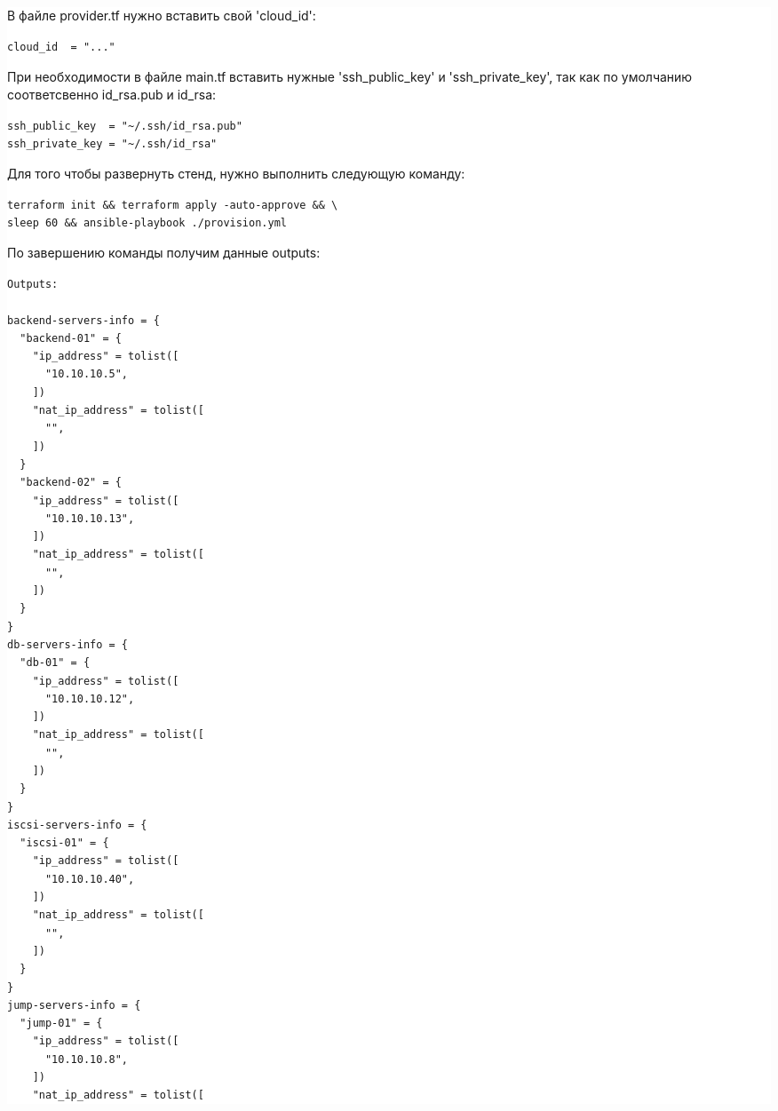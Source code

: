 В файле provider.tf нужно вставить свой 'cloud_id':
```
cloud_id  = "..."
```

При необходимости в файле main.tf вставить нужные 'ssh_public_key' и 'ssh_private_key', так как по умолчанию соответсвенно id_rsa.pub и id_rsa:
```
ssh_public_key  = "~/.ssh/id_rsa.pub"
ssh_private_key = "~/.ssh/id_rsa"
```

Для того чтобы развернуть стенд, нужно выполнить следующую команду:
```
terraform init && terraform apply -auto-approve && \
sleep 60 && ansible-playbook ./provision.yml
```

По завершению команды получим данные outputs:
```
Outputs:

backend-servers-info = {
  "backend-01" = {
    "ip_address" = tolist([
      "10.10.10.5",
    ])
    "nat_ip_address" = tolist([
      "",
    ])
  }
  "backend-02" = {
    "ip_address" = tolist([
      "10.10.10.13",
    ])
    "nat_ip_address" = tolist([
      "",
    ])
  }
}
db-servers-info = {
  "db-01" = {
    "ip_address" = tolist([
      "10.10.10.12",
    ])
    "nat_ip_address" = tolist([
      "",
    ])
  }
}
iscsi-servers-info = {
  "iscsi-01" = {
    "ip_address" = tolist([
      "10.10.10.40",
    ])
    "nat_ip_address" = tolist([
      "",
    ])
  }
}
jump-servers-info = {
  "jump-01" = {
    "ip_address" = tolist([
      "10.10.10.8",
    ])
    "nat_ip_address" = tolist([
```